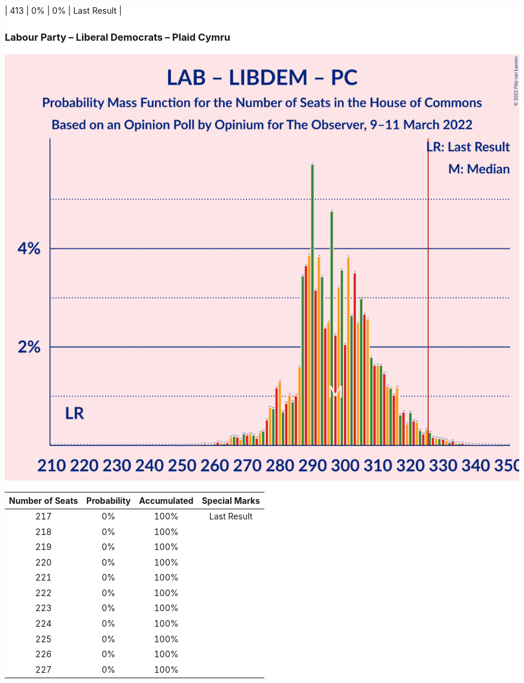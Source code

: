 | 413 | 0% | 0% | Last Result |

### Labour Party – Liberal Democrats – Plaid Cymru

![Graph with seats probability mass function not yet produced](2022-03-11-Opinium-coalitions-seats-pmf-lab–libdem–pc.png "Seats Probability Mass Function")

| Number of Seats | Probability | Accumulated | Special Marks |
|:---------------:|:-----------:|:-----------:|:-------------:|
| 217 | 0% | 100% | Last Result |
| 218 | 0% | 100% |  |
| 219 | 0% | 100% |  |
| 220 | 0% | 100% |  |
| 221 | 0% | 100% |  |
| 222 | 0% | 100% |  |
| 223 | 0% | 100% |  |
| 224 | 0% | 100% |  |
| 225 | 0% | 100% |  |
| 226 | 0% | 100% |  |
| 227 | 0% | 100% |  |